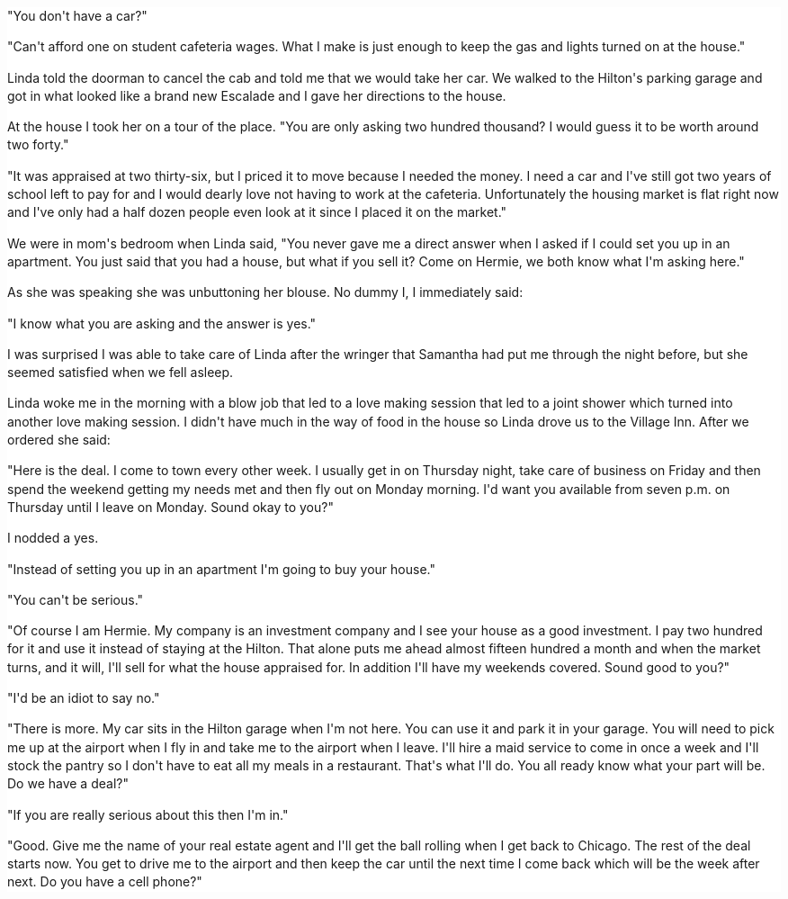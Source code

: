  "You don't have a car?" 

 "Can't afford one on student cafeteria wages. What I make is just enough to keep the gas and lights turned on at the house." 

 Linda told the doorman to cancel the cab and told me that we would take her car. We walked to the Hilton's parking garage and got in what looked like a brand new Escalade and I gave her directions to the house. 

 At the house I took her on a tour of the place. "You are only asking two hundred thousand? I would guess it to be worth around two forty." 

 "It was appraised at two thirty-six, but I priced it to move because I needed the money. I need a car and I've still got two years of school left to pay for and I would dearly love not having to work at the cafeteria. Unfortunately the housing market is flat right now and I've only had a half dozen people even look at it since I placed it on the market." 

 We were in mom's bedroom when Linda said, "You never gave me a direct answer when I asked if I could set you up in an apartment. You just said that you had a house, but what if you sell it? Come on Hermie, we both know what I'm asking here." 

 As she was speaking she was unbuttoning her blouse. No dummy I, I immediately said: 

 "I know what you are asking and the answer is yes." 

 I was surprised I was able to take care of Linda after the wringer that Samantha had put me through the night before, but she seemed satisfied when we fell asleep. 

 Linda woke me in the morning with a blow job that led to a love making session that led to a joint shower which turned into another love making session. I didn't have much in the way of food in the house so Linda drove us to the Village Inn. After we ordered she said: 

 "Here is the deal. I come to town every other week. I usually get in on Thursday night, take care of business on Friday and then spend the weekend getting my needs met and then fly out on Monday morning. I'd want you available from seven p.m. on Thursday until I leave on Monday. Sound okay to you?" 

 I nodded a yes. 

 "Instead of setting you up in an apartment I'm going to buy your house." 

 "You can't be serious." 

 "Of course I am Hermie. My company is an investment company and I see your house as a good investment. I pay two hundred for it and use it instead of staying at the Hilton. That alone puts me ahead almost fifteen hundred a month and when the market turns, and it will, I'll sell for what the house appraised for. In addition I'll have my weekends covered. Sound good to you?" 

 "I'd be an idiot to say no." 

 "There is more. My car sits in the Hilton garage when I'm not here. You can use it and park it in your garage. You will need to pick me up at the airport when I fly in and take me to the airport when I leave. I'll hire a maid service to come in once a week and I'll stock the pantry so I don't have to eat all my meals in a restaurant. That's what I'll do. You all ready know what your part will be. Do we have a deal?" 

 "If you are really serious about this then I'm in." 

 "Good. Give me the name of your real estate agent and I'll get the ball rolling when I get back to Chicago. The rest of the deal starts now. You get to drive me to the airport and then keep the car until the next time I come back which will be the week after next. Do you have a cell phone?" 
